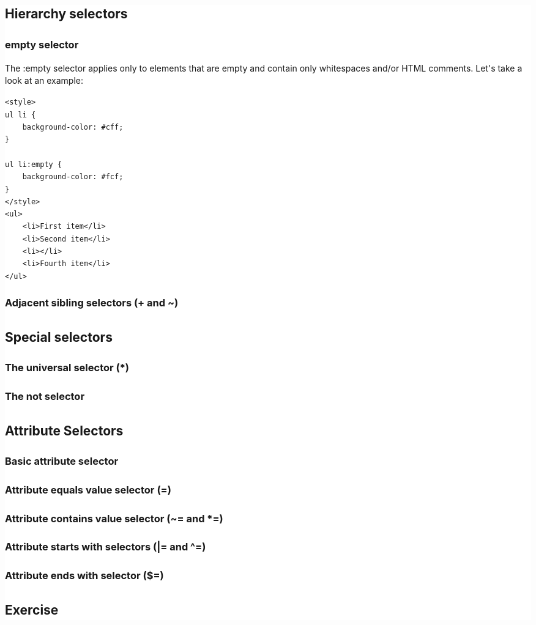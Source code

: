 
## Hierarchy selectors

### empty selector

The :empty selector applies only to elements that are empty and contain only whitespaces and/or HTML comments.
Let's take a look at an example:

    <style>
    ul li {
        background-color: #cff;
    }
    
    ul li:empty {
        background-color: #fcf;
    }
    </style>
    <ul>
        <li>First item</li>
        <li>Second item</li>
        <li></li>
        <li>Fourth item</li>
    </ul>
    

### Adjacent sibling selectors (+ and ~)

## Special selectors

### The universal selector (*)

### The not selector

## Attribute Selectors

### Basic attribute selector

### Attribute equals value selector (=)

### Attribute contains value selector (~= and *=)

### Attribute starts with selectors (|= and ^=)

### Attribute ends with selector ($=)




Exercise
--------
